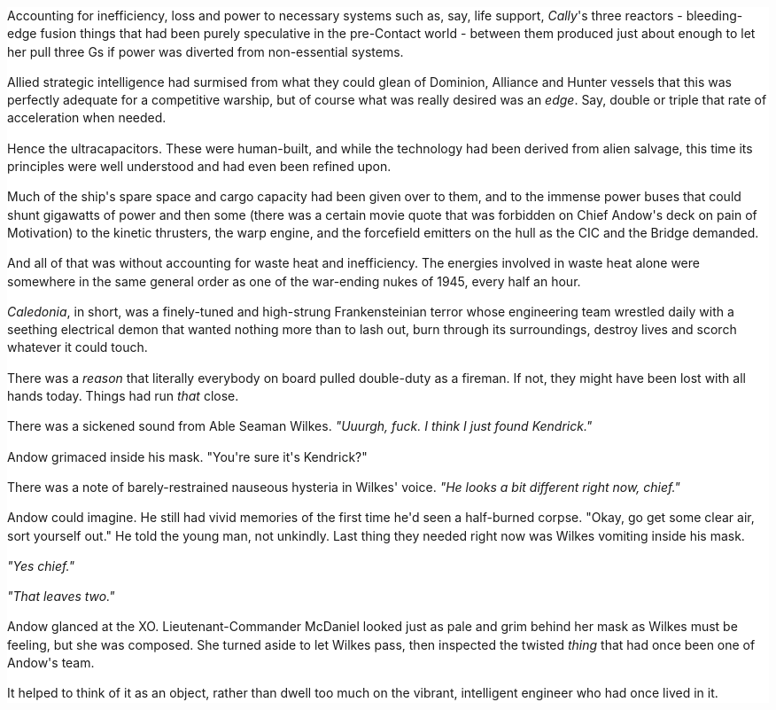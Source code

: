 Accounting for inefficiency, loss and power to necessary systems such as, say,
life support, _Cally_'s three reactors - bleeding-edge fusion things that had
been purely speculative in the pre-Contact world - between them produced just
about enough to let her pull three Gs if power was diverted from non-essential
systems.

Allied strategic intelligence had surmised from what they could glean of
Dominion, Alliance and Hunter vessels that this was perfectly adequate for a
competitive warship, but of course what was really desired was an _edge_. Say,
double or triple that rate of acceleration when needed.

Hence the ultracapacitors. These were human-built, and while the technology
had been derived from alien salvage, this time its principles were well
understood and had even been refined upon.

Much of the ship's spare space and cargo capacity had been given over to them,
and to the immense power buses that could shunt gigawatts of power and then
some (there was a certain movie quote that was forbidden on Chief Andow's deck
on pain of Motivation) to the kinetic thrusters, the warp engine, and the
forcefield emitters on the hull as the CIC and the Bridge demanded.

And all of that was without accounting for waste heat and inefficiency. The
energies involved in waste heat alone were somewhere in the same general order
as one of the war-ending nukes of 1945, every half an hour.

_Caledonia_, in short, was a finely-tuned and high-strung Frankensteinian
terror whose engineering team wrestled daily with a seething electrical demon
that wanted nothing more than to lash out, burn through its surroundings,
destroy lives and scorch whatever it could touch.

There was a _reason_ that literally everybody on board pulled double-duty as a
fireman. If not, they might have been lost with all hands today. Things had
run _that_ close.

There was a sickened sound from Able Seaman Wilkes. _"Uuurgh, fuck. I think I
just found Kendrick."_

Andow grimaced inside his mask. "You're sure it's Kendrick?"

There was a note of barely-restrained nauseous hysteria in Wilkes' voice. _"He
looks a bit different right now, chief."_

Andow could imagine. He still had vivid memories of the first time he'd seen a
half-burned corpse. "Okay, go get some clear air, sort yourself out." He told
the young man, not unkindly. Last thing they needed right now was Wilkes
vomiting inside his mask.

_"Yes chief."_

_"That leaves two."_

Andow glanced at the XO. Lieutenant-Commander McDaniel looked just as pale and
grim behind her mask as Wilkes must be feeling, but she was composed. She
turned aside to let Wilkes pass, then inspected the twisted _thing_ that had
once been one of Andow's team.

It helped to think of it as an object, rather than dwell too much on the
vibrant, intelligent engineer who had once lived in it.
